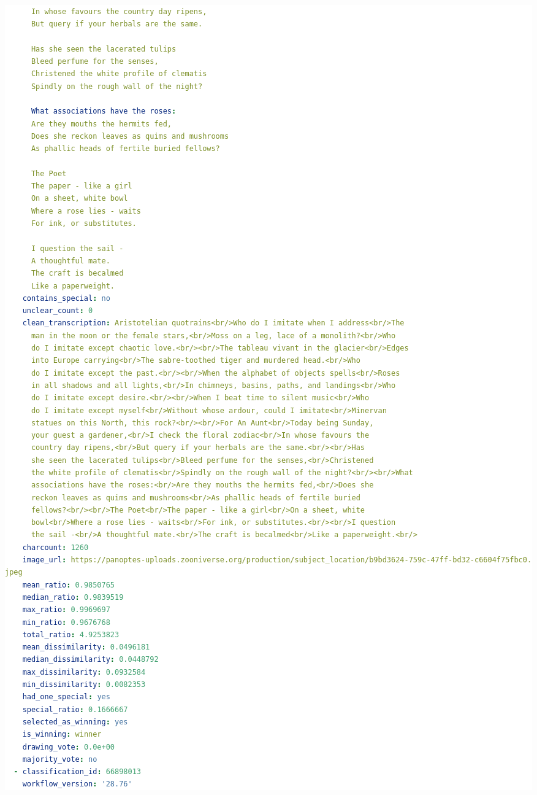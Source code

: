 ```yaml
      In whose favours the country day ripens,
      But query if your herbals are the same.

      Has she seen the lacerated tulips
      Bleed perfume for the senses,
      Christened the white profile of clematis
      Spindly on the rough wall of the night?

      What associations have the roses:
      Are they mouths the hermits fed,
      Does she reckon leaves as quims and mushrooms
      As phallic heads of fertile buried fellows?

      The Poet
      The paper - like a girl
      On a sheet, white bowl
      Where a rose lies - waits
      For ink, or substitutes.

      I question the sail -
      A thoughtful mate.
      The craft is becalmed
      Like a paperweight.
    contains_special: no
    unclear_count: 0
    clean_transcription: Aristotelian quotrains<br/>Who do I imitate when I address<br/>The
      man in the moon or the female stars,<br/>Moss on a leg, lace of a monolith?<br/>Who
      do I imitate except chaotic love.<br/><br/>The tableau vivant in the glacier<br/>Edges
      into Europe carrying<br/>The sabre-toothed tiger and murdered head.<br/>Who
      do I imitate except the past.<br/><br/>When the alphabet of objects spells<br/>Roses
      in all shadows and all lights,<br/>In chimneys, basins, paths, and landings<br/>Who
      do I imitate except desire.<br/><br/>When I beat time to silent music<br/>Who
      do I imitate except myself<br/>Without whose ardour, could I imitate<br/>Minervan
      statues on this North, this rock?<br/><br/>For An Aunt<br/>Today being Sunday,
      your guest a gardener,<br/>I check the floral zodiac<br/>In whose favours the
      country day ripens,<br/>But query if your herbals are the same.<br/><br/>Has
      she seen the lacerated tulips<br/>Bleed perfume for the senses,<br/>Christened
      the white profile of clematis<br/>Spindly on the rough wall of the night?<br/><br/>What
      associations have the roses:<br/>Are they mouths the hermits fed,<br/>Does she
      reckon leaves as quims and mushrooms<br/>As phallic heads of fertile buried
      fellows?<br/><br/>The Poet<br/>The paper - like a girl<br/>On a sheet, white
      bowl<br/>Where a rose lies - waits<br/>For ink, or substitutes.<br/><br/>I question
      the sail -<br/>A thoughtful mate.<br/>The craft is becalmed<br/>Like a paperweight.<br/>
    charcount: 1260
    image_url: https://panoptes-uploads.zooniverse.org/production/subject_location/b9bd3624-759c-47ff-bd32-c6604f75fbc0.jpeg
    mean_ratio: 0.9850765
    median_ratio: 0.9839519
    max_ratio: 0.9969697
    min_ratio: 0.9676768
    total_ratio: 4.9253823
    mean_dissimilarity: 0.0496181
    median_dissimilarity: 0.0448792
    max_dissimilarity: 0.0932584
    min_dissimilarity: 0.0082353
    had_one_special: yes
    special_ratio: 0.1666667
    selected_as_winning: yes
    is_winning: winner
    drawing_vote: 0.0e+00
    majority_vote: no
  - classification_id: 66898013
    workflow_version: '28.76'
```